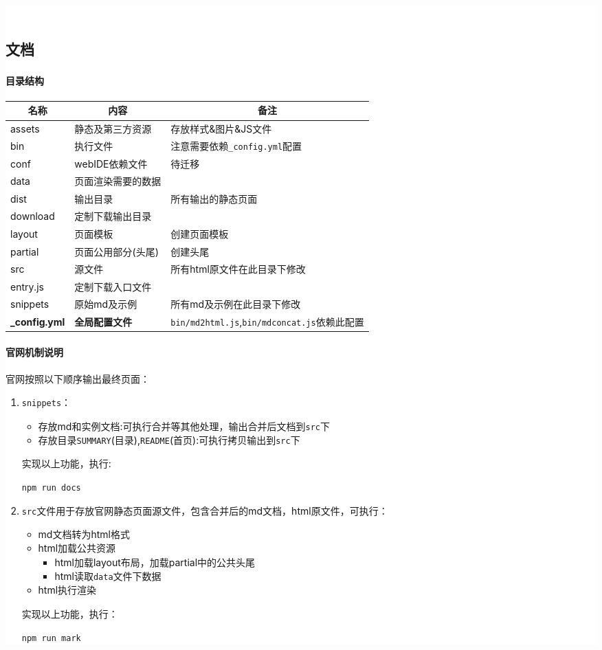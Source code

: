   ​

## 文档

#### 目录结构

| 名称              | 内容         | 备注                                      |
| --------------- | ---------- | --------------------------------------- |
| assets          | 静态及第三方资源   | 存放样式&图片&JS文件                            |
| bin             | 执行文件       | 注意需要依赖`_config.yml`配置                   |
| conf            | webIDE依赖文件 | 待迁移                                     |
| data            | 页面渲染需要的数据  |                                         |
| dist            | 输出目录       | 所有输出的静态页面                               |
| download        | 定制下载输出目录   |                                         |
| layout          | 页面模板       | 创建页面模板                                  |
| partial         | 页面公用部分(头尾) | 创建头尾                                    |
| src             | 源文件        | 所有html原文件在此目录下修改                        |
| entry.js        | 定制下载入口文件   |                                         |
| snippets        | 原始md及示例    | 所有md及示例在此目录下修改                          |
| **_config.yml** | **全局配置文件** | `bin/md2html.js`,`bin/mdconcat.js`依赖此配置 |

#### 官网机制说明

官网按照以下顺序输出最终页面：

1. `snippets`：

   - 存放md和实例文档:可执行合并等其他处理，输出合并后文档到`src`下
   - 存放目录`SUMMARY`(目录),`README`(首页):可执行拷贝输出到`src`下

   实现以上功能，执行:

   ```
   npm run docs
   ```

2. `src`文件用于存放官网静态页面源文件，包含合并后的md文档，html原文件，可执行：

   - md文档转为html格式
   - html加载公共资源
     - html加载layout布局，加载partial中的公共头尾
     - html读取`data`文件下数据
   - html执行渲染

   实现以上功能，执行：

   ```
   npm run mark
   ```
